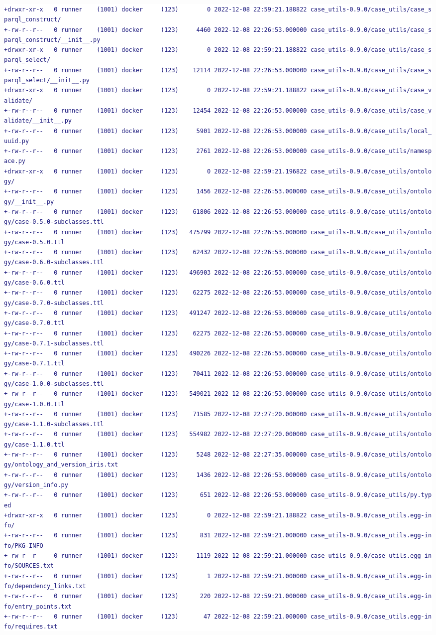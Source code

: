 ```diff
+drwxr-xr-x   0 runner    (1001) docker     (123)        0 2022-12-08 22:59:21.188822 case_utils-0.9.0/case_utils/case_sparql_construct/
+-rw-r--r--   0 runner    (1001) docker     (123)     4460 2022-12-08 22:26:53.000000 case_utils-0.9.0/case_utils/case_sparql_construct/__init__.py
+drwxr-xr-x   0 runner    (1001) docker     (123)        0 2022-12-08 22:59:21.188822 case_utils-0.9.0/case_utils/case_sparql_select/
+-rw-r--r--   0 runner    (1001) docker     (123)    12114 2022-12-08 22:26:53.000000 case_utils-0.9.0/case_utils/case_sparql_select/__init__.py
+drwxr-xr-x   0 runner    (1001) docker     (123)        0 2022-12-08 22:59:21.188822 case_utils-0.9.0/case_utils/case_validate/
+-rw-r--r--   0 runner    (1001) docker     (123)    12454 2022-12-08 22:26:53.000000 case_utils-0.9.0/case_utils/case_validate/__init__.py
+-rw-r--r--   0 runner    (1001) docker     (123)     5901 2022-12-08 22:26:53.000000 case_utils-0.9.0/case_utils/local_uuid.py
+-rw-r--r--   0 runner    (1001) docker     (123)     2761 2022-12-08 22:26:53.000000 case_utils-0.9.0/case_utils/namespace.py
+drwxr-xr-x   0 runner    (1001) docker     (123)        0 2022-12-08 22:59:21.196822 case_utils-0.9.0/case_utils/ontology/
+-rw-r--r--   0 runner    (1001) docker     (123)     1456 2022-12-08 22:26:53.000000 case_utils-0.9.0/case_utils/ontology/__init__.py
+-rw-r--r--   0 runner    (1001) docker     (123)    61806 2022-12-08 22:26:53.000000 case_utils-0.9.0/case_utils/ontology/case-0.5.0-subclasses.ttl
+-rw-r--r--   0 runner    (1001) docker     (123)   475799 2022-12-08 22:26:53.000000 case_utils-0.9.0/case_utils/ontology/case-0.5.0.ttl
+-rw-r--r--   0 runner    (1001) docker     (123)    62432 2022-12-08 22:26:53.000000 case_utils-0.9.0/case_utils/ontology/case-0.6.0-subclasses.ttl
+-rw-r--r--   0 runner    (1001) docker     (123)   496903 2022-12-08 22:26:53.000000 case_utils-0.9.0/case_utils/ontology/case-0.6.0.ttl
+-rw-r--r--   0 runner    (1001) docker     (123)    62275 2022-12-08 22:26:53.000000 case_utils-0.9.0/case_utils/ontology/case-0.7.0-subclasses.ttl
+-rw-r--r--   0 runner    (1001) docker     (123)   491247 2022-12-08 22:26:53.000000 case_utils-0.9.0/case_utils/ontology/case-0.7.0.ttl
+-rw-r--r--   0 runner    (1001) docker     (123)    62275 2022-12-08 22:26:53.000000 case_utils-0.9.0/case_utils/ontology/case-0.7.1-subclasses.ttl
+-rw-r--r--   0 runner    (1001) docker     (123)   490226 2022-12-08 22:26:53.000000 case_utils-0.9.0/case_utils/ontology/case-0.7.1.ttl
+-rw-r--r--   0 runner    (1001) docker     (123)    70411 2022-12-08 22:26:53.000000 case_utils-0.9.0/case_utils/ontology/case-1.0.0-subclasses.ttl
+-rw-r--r--   0 runner    (1001) docker     (123)   549021 2022-12-08 22:26:53.000000 case_utils-0.9.0/case_utils/ontology/case-1.0.0.ttl
+-rw-r--r--   0 runner    (1001) docker     (123)    71585 2022-12-08 22:27:20.000000 case_utils-0.9.0/case_utils/ontology/case-1.1.0-subclasses.ttl
+-rw-r--r--   0 runner    (1001) docker     (123)   554982 2022-12-08 22:27:20.000000 case_utils-0.9.0/case_utils/ontology/case-1.1.0.ttl
+-rw-r--r--   0 runner    (1001) docker     (123)     5248 2022-12-08 22:27:35.000000 case_utils-0.9.0/case_utils/ontology/ontology_and_version_iris.txt
+-rw-r--r--   0 runner    (1001) docker     (123)     1436 2022-12-08 22:26:53.000000 case_utils-0.9.0/case_utils/ontology/version_info.py
+-rw-r--r--   0 runner    (1001) docker     (123)      651 2022-12-08 22:26:53.000000 case_utils-0.9.0/case_utils/py.typed
+drwxr-xr-x   0 runner    (1001) docker     (123)        0 2022-12-08 22:59:21.188822 case_utils-0.9.0/case_utils.egg-info/
+-rw-r--r--   0 runner    (1001) docker     (123)      831 2022-12-08 22:59:21.000000 case_utils-0.9.0/case_utils.egg-info/PKG-INFO
+-rw-r--r--   0 runner    (1001) docker     (123)     1119 2022-12-08 22:59:21.000000 case_utils-0.9.0/case_utils.egg-info/SOURCES.txt
+-rw-r--r--   0 runner    (1001) docker     (123)        1 2022-12-08 22:59:21.000000 case_utils-0.9.0/case_utils.egg-info/dependency_links.txt
+-rw-r--r--   0 runner    (1001) docker     (123)      220 2022-12-08 22:59:21.000000 case_utils-0.9.0/case_utils.egg-info/entry_points.txt
+-rw-r--r--   0 runner    (1001) docker     (123)       47 2022-12-08 22:59:21.000000 case_utils-0.9.0/case_utils.egg-info/requires.txt
```
